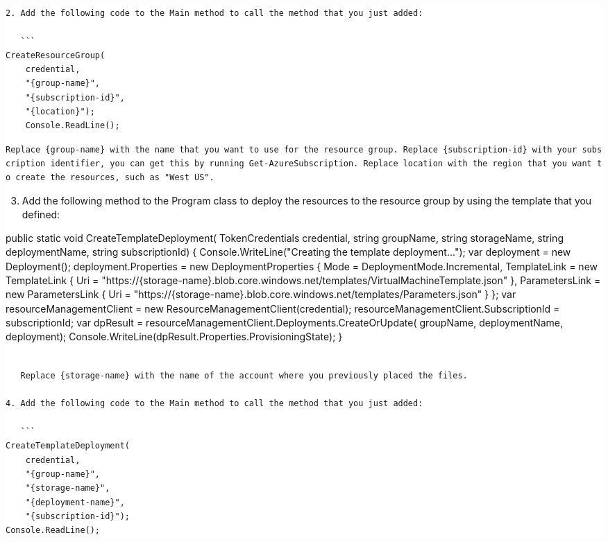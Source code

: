  ```
2. Add the following code to the Main method to call the method that you just added:

    ```
 CreateResourceGroup(
     credential,
     "{group-name}",
     "{subscription-id}",
     "{location}");
     Console.ReadLine();
 ```

    Replace {group-name} with the name that you want to use for the resource group. Replace {subscription-id} with your subscription identifier, you can get this by running Get-AzureSubscription. Replace location with the region that you want to create the resources, such as "West US".

3. Add the following method to the Program class to deploy the resources to the resource group by using the template that you defined:

    ```
 public static void CreateTemplateDeployment(
     TokenCredentials credential,
     string groupName,
     string storageName,
     string deploymentName,
     string subscriptionId)
 {
     Console.WriteLine("Creating the template deployment...");
     var deployment = new Deployment();
     deployment.Properties = new DeploymentProperties
     {
         Mode = DeploymentMode.Incremental,
         TemplateLink = new TemplateLink
         {
             Uri = "https://{storage-name}.blob.core.windows.net/templates/VirtualMachineTemplate.json"
         },
         ParametersLink = new ParametersLink
         {
             Uri = "https://{storage-name}.blob.core.windows.net/templates/Parameters.json"
         }
     };
     var resourceManagementClient = new ResourceManagementClient(credential);
     resourceManagementClient.SubscriptionId = subscriptionId;
     var dpResult = resourceManagementClient.Deployments.CreateOrUpdate(
         groupName,
         deploymentName,
         deployment);
     Console.WriteLine(dpResult.Properties.ProvisioningState);
 }
 ```

    Replace {storage-name} with the name of the account where you previously placed the files.

4. Add the following code to the Main method to call the method that you just added:

    ```
 CreateTemplateDeployment(
     credential,
     "{group-name}",
     "{storage-name}",
     "{deployment-name}",
     "{subscription-id}");
 Console.ReadLine();
 ```
